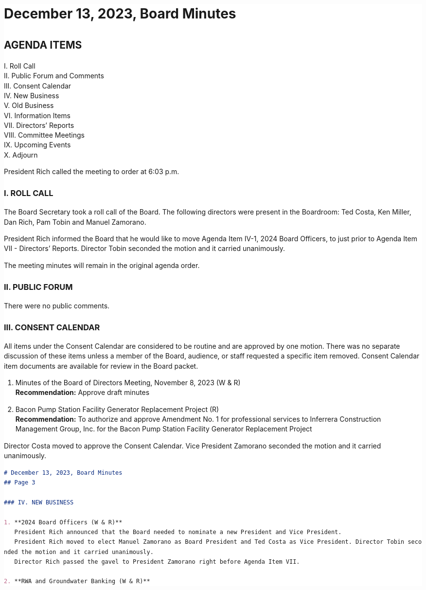 # December 13, 2023, Board Minutes

## AGENDA ITEMS
I. Roll Call  
II. Public Forum and Comments  
III. Consent Calendar  
IV. New Business  
V. Old Business  
VI. Information Items  
VII. Directors’ Reports  
VIII. Committee Meetings  
IX. Upcoming Events  
X. Adjourn  

President Rich called the meeting to order at 6:03 p.m.

### I. ROLL CALL
The Board Secretary took a roll call of the Board. The following directors were present in the Boardroom: Ted Costa, Ken Miller, Dan Rich, Pam Tobin and Manuel Zamorano.

President Rich informed the Board that he would like to move Agenda Item IV-1, 2024 Board Officers, to just prior to Agenda Item VII - Directors’ Reports. Director Tobin seconded the motion and it carried unanimously.

The meeting minutes will remain in the original agenda order.

### II. PUBLIC FORUM
There were no public comments.

### III. CONSENT CALENDAR
All items under the Consent Calendar are considered to be routine and are approved by one motion. There was no separate discussion of these items unless a member of the Board, audience, or staff requested a specific item removed. Consent Calendar item documents are available for review in the Board packet.

1. Minutes of the Board of Directors Meeting, November 8, 2023 (W & R)  
   **Recommendation:** Approve draft minutes

2. Bacon Pump Station Facility Generator Replacement Project (R)  
   **Recommendation:** To authorize and approve Amendment No. 1 for professional services to Inferrera Construction Management Group, Inc. for the Bacon Pump Station Facility Generator Replacement Project

Director Costa moved to approve the Consent Calendar. Vice President Zamorano seconded the motion and it carried unanimously.

```markdown
# December 13, 2023, Board Minutes
## Page 3

### IV. NEW BUSINESS

1. **2024 Board Officers (W & R)**  
   President Rich announced that the Board needed to nominate a new President and Vice President.  
   President Rich moved to elect Manuel Zamorano as Board President and Ted Costa as Vice President. Director Tobin seconded the motion and it carried unanimously.  
   Director Rich passed the gavel to President Zamorano right before Agenda Item VII.

2. **RWA and Groundwater Banking (W & R)**  
```